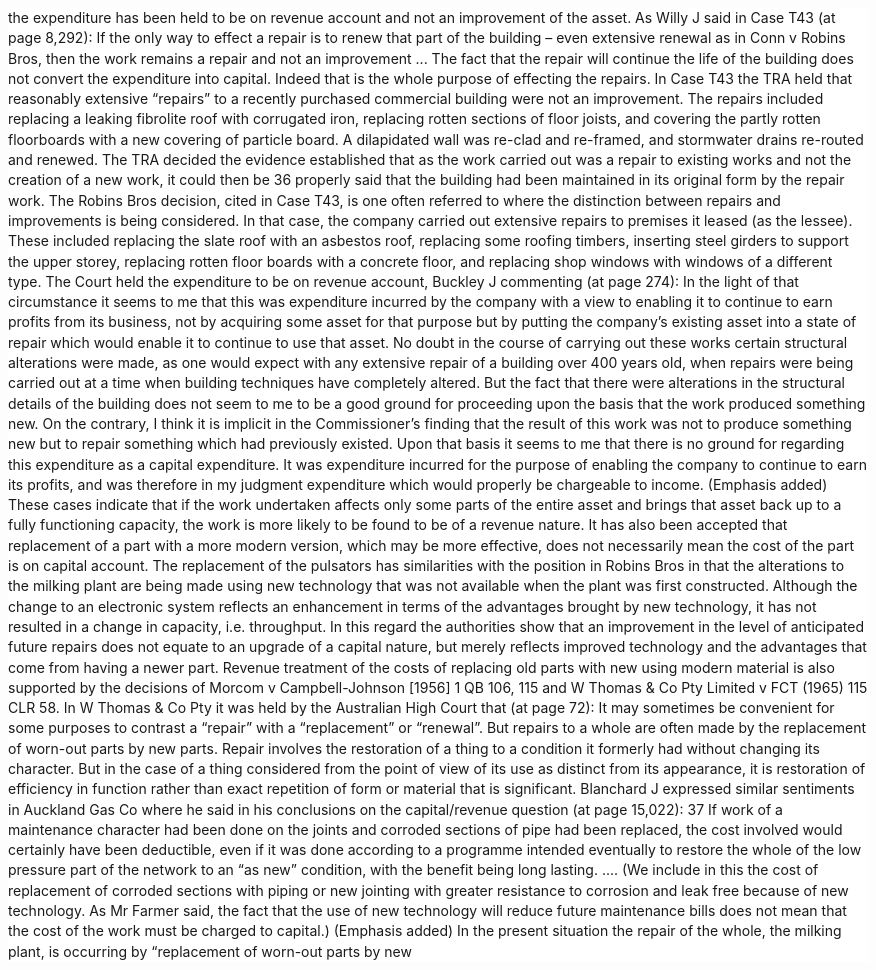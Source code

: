the expenditure has been held to be on revenue account and not an improvement of the asset. As Willy J said in Case T43 (at page 8,292): If the only way to effect a repair is to renew that part of the building – even extensive renewal as in Conn v Robins Bros, then the work remains a repair and not an improvement ... The fact that the repair will continue the life of the building does not convert the expenditure into capital. Indeed that is the whole purpose of effecting the repairs. In Case T43 the TRA held that reasonably extensive “repairs” to a recently purchased commercial building were not an improvement. The repairs included replacing a leaking fibrolite roof with corrugated iron, replacing rotten sections of floor joists, and covering the partly rotten floorboards with a new covering of particle board. A dilapidated wall was re-clad and re-framed, and stormwater drains re-routed and renewed. The TRA decided the evidence established that as the work carried out was a repair to existing works and not the creation of a new work, it could then be 36 properly said that the building had been maintained in its original form by the repair work. The Robins Bros decision, cited in Case T43, is one often referred to where the distinction between repairs and improvements is being considered. In that case, the company carried out extensive repairs to premises it leased (as the lessee). These included replacing the slate roof with an asbestos roof, replacing some roofing timbers, inserting steel girders to support the upper storey, replacing rotten floor boards with a concrete floor, and replacing shop windows with windows of a different type. The Court held the expenditure to be on revenue account, Buckley J commenting (at page 274): In the light of that circumstance it seems to me that this was expenditure incurred by the company with a view to enabling it to continue to earn profits from its business, not by acquiring some asset for that purpose but by putting the company’s existing asset into a state of repair which would enable it to continue to use that asset. No doubt in the course of carrying out these works certain structural alterations were made, as one would expect with any extensive repair of a building over 400 years old, when repairs were being carried out at a time when building techniques have completely altered. But the fact that there were alterations in the structural details of the building does not seem to me to be a good ground for proceeding upon the basis that the work produced something new. On the contrary, I think it is implicit in the Commissioner’s finding that the result of this work was not to produce something new but to repair something which had previously existed. Upon that basis it seems to me that there is no ground for regarding this expenditure as a capital expenditure. It was expenditure incurred for the purpose of enabling the company to continue to earn its profits, and was therefore in my judgment expenditure which would properly be chargeable to income. (Emphasis added) These cases indicate that if the work undertaken affects only some parts of the entire asset and brings that asset back up to a fully functioning capacity, the work is more likely to be found to be of a revenue nature. It has also been accepted that replacement of a part with a more modern version, which may be more effective, does not necessarily mean the cost of the part is on capital account. The replacement of the pulsators has similarities with the position in Robins Bros in that the alterations to the milking plant are being made using new technology that was not available when the plant was first constructed. Although the change to an electronic system reflects an enhancement in terms of the advantages brought by new technology, it has not resulted in a change in capacity, i.e. throughput. In this regard the authorities show that an improvement in the level of anticipated future repairs does not equate to an upgrade of a capital nature, but merely reflects improved technology and the advantages that come from having a newer part. Revenue treatment of the costs of replacing old parts with new using modern material is also supported by the decisions of Morcom v Campbell-Johnson \[1956\] 1 QB 106, 115 and W Thomas & Co Pty Limited v FCT (1965) 115 CLR 58. In W Thomas & Co Pty it was held by the Australian High Court that (at page 72): It may sometimes be convenient for some purposes to contrast a “repair” with a “replacement” or “renewal”. But repairs to a whole are often made by the replacement of worn-out parts by new parts. Repair involves the restoration of a thing to a condition it formerly had without changing its character. But in the case of a thing considered from the point of view of its use as distinct from its appearance, it is restoration of efficiency in function rather than exact repetition of form or material that is significant. Blanchard J expressed similar sentiments in Auckland Gas Co where he said in his conclusions on the capital/revenue question (at page 15,022): 37 If work of a maintenance character had been done on the joints and corroded sections of pipe had been replaced, the cost involved would certainly have been deductible, even if it was done according to a programme intended eventually to restore the whole of the low pressure part of the network to an “as new” condition, with the benefit being long lasting. .... (We include in this the cost of replacement of corroded sections with piping or new jointing with greater resistance to corrosion and leak free because of new technology. As Mr Farmer said, the fact that the use of new technology will reduce future maintenance bills does not mean that the cost of the work must be charged to capital.) (Emphasis added) In the present situation the repair of the whole, the milking plant, is occurring by “replacement of worn-out parts by new